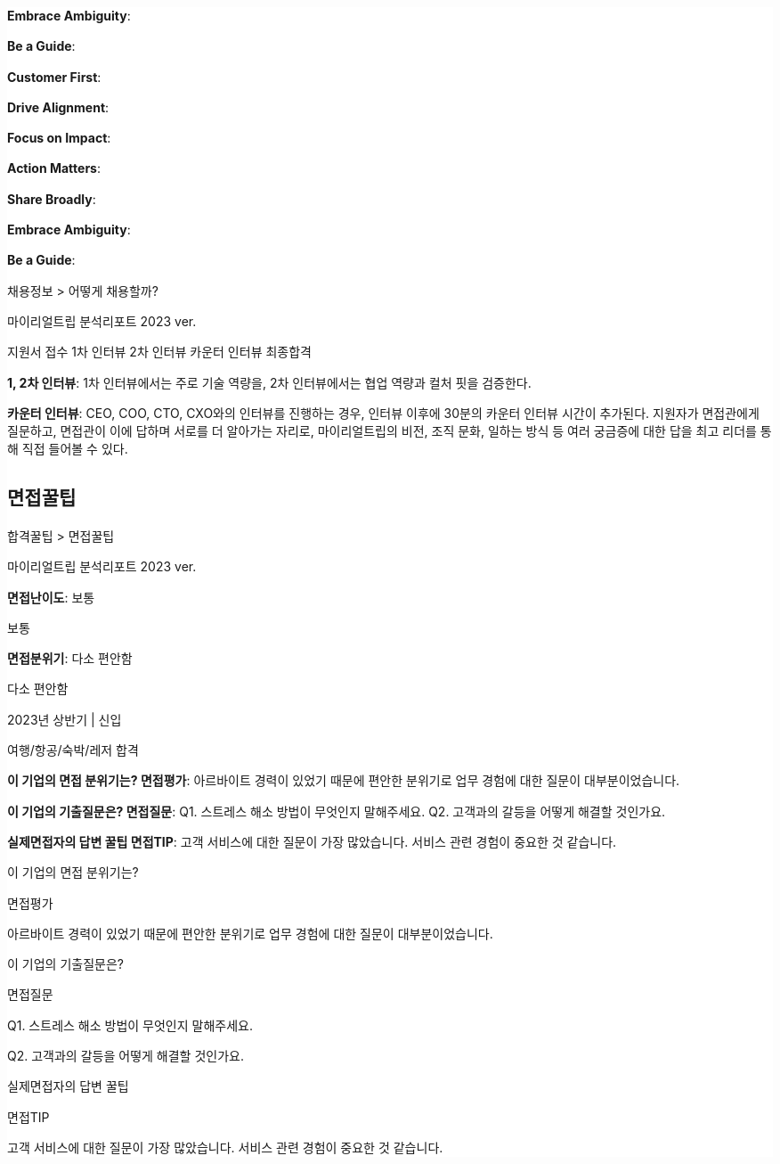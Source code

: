 **Embrace Ambiguity**: 

**Be a Guide**: 

**Customer First**: 

**Drive Alignment**: 

**Focus on Impact**: 

**Action Matters**: 

**Share Broadly**: 

**Embrace Ambiguity**: 

**Be a Guide**: 

채용정보 > 어떻게 채용할까?

마이리얼트립 분석리포트 2023 ver.

지원서 접수
1차 인터뷰
2차 인터뷰
카운터 인터뷰
최종합격

**1, 2차 인터뷰**: 1차 인터뷰에서는 주로 기술 역량을, 2차 인터뷰에서는 협업 역량과 컬처 핏을 검증한다.

**카운터 인터뷰**: CEO, COO, CTO, CXO와의 인터뷰를 진행하는 경우, 인터뷰 이후에 30분의 카운터 인터뷰 시간이 추가된다. 지원자가 면접관에게 질문하고, 면접관이 이에 답하며 서로를 더 알아가는 자리로, 마이리얼트립의 비전, 조직 문화, 일하는 방식 등 여러 궁금증에 대한 답을 최고 리더를 통해 직접 들어볼 수 있다.

## 면접꿀팁

합격꿀팁 > 면접꿀팁

마이리얼트립 분석리포트 2023 ver.

**면접난이도**: 보통

보통

**면접분위기**: 다소 편안함

다소 편안함

2023년 상반기 | 신입

여행/항공/숙박/레저 합격

**이 기업의 면접 분위기는? 면접평가**: 아르바이트 경력이 있었기 때문에 편안한 분위기로 업무 경험에 대한 질문이 대부분이었습니다.

**이 기업의 기출질문은? 면접질문**: Q1. 스트레스 해소 방법이 무엇인지 말해주세요. Q2. 고객과의 갈등을 어떻게 해결할 것인가요.

**실제면접자의 답변 꿀팁 면접TIP**: 고객 서비스에 대한 질문이 가장 많았습니다. 서비스 관련 경험이 중요한 것 같습니다.

이 기업의 면접 분위기는?

면접평가

아르바이트 경력이 있었기 때문에 편안한 분위기로 업무 경험에 대한 질문이 대부분이었습니다.

이 기업의 기출질문은?

면접질문

Q1. 스트레스 해소 방법이 무엇인지 말해주세요.

Q2. 고객과의 갈등을 어떻게 해결할 것인가요.

실제면접자의 답변 꿀팁

면접TIP

고객 서비스에 대한 질문이 가장 많았습니다. 서비스 관련 경험이 중요한 것 같습니다.


